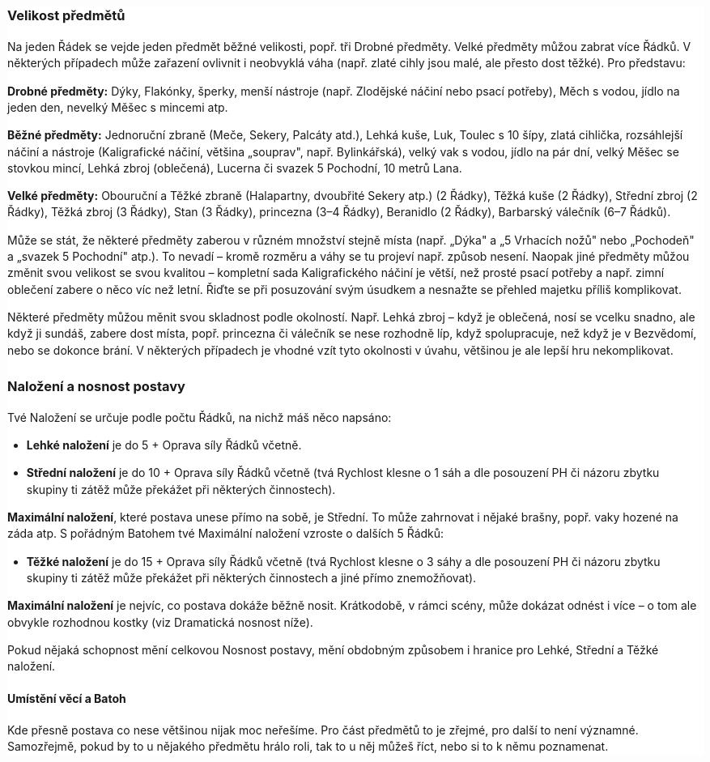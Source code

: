 ### Velikost předmětů

Na jeden Řádek se vejde jeden předmět běžné velikosti, popř. tři Drobné předměty. Velké předměty můžou zabrat více Řádků. V některých případech může zařazení ovlivnit i neobvyklá váha (např. zlaté cihly jsou malé, ale přesto dost těžké). Pro představu: 

**Drobné předměty:** Dýky, Flakónky, šperky, menší nástroje (např. Zlodějské náčiní nebo psací potřeby), Měch s vodou, jídlo na jeden den, nevelký Měšec s mincemi atp.

**Běžné předměty:** Jednoruční zbraně (Meče, Sekery, Palcáty atd.), Lehká kuše, Luk, Toulec s 10 šípy, zlatá cihlička, rozsáhlejší náčiní a nástroje (Kaligrafické náčiní, většina „souprav", např. Bylinkářská), velký vak s vodou, jídlo na pár dní, velký Měšec se stovkou mincí, Lehká zbroj (oblečená), Lucerna či svazek 5 Pochodní, 10 metrů Lana.

**Velké předměty:** Obouruční a Těžké zbraně (Halapartny, dvoubřité Sekery atp.) (2 Řádky), Těžká kuše (2 Řádky), Střední zbroj (2 Řádky), Těžká zbroj (3 Řádky), Stan (3 Řádky), princezna (3–4 Řádky), Beranidlo (2 Řádky), Barbarský válečník (6–7 Řádků).

Může se stát, že některé předměty zaberou v různém množství stejně místa (např. „Dýka" a „5 Vrhacích nožů" nebo „Pochodeň" a „svazek 5 Pochodní" atp.). To nevadí – kromě rozměru a váhy se tu projeví např. způsob nesení. Naopak jiné předměty můžou změnit svou velikost se svou kvalitou – kompletní sada Kaligrafického náčiní je větší, než prosté psací potřeby a např. zimní oblečení zabere o něco víc než letní. Řiďte se při posuzování svým úsudkem a nesnažte se přehled majetku příliš komplikovat.

Některé předměty můžou měnit svou skladnost podle okolností. Např. Lehká zbroj – když je oblečená, nosí se vcelku snadno, ale když ji sundáš, zabere dost místa, popř. princezna či válečník se nese rozhodně líp, když spolupracuje, než když je v Bezvědomí, nebo se dokonce brání. V některých případech je vhodné vzít tyto okolnosti v úvahu, většinou je ale lepší hru nekomplikovat.

### Naložení a nosnost postavy

Tvé Naložení se určuje podle počtu Řádků, na nichž máš něco napsáno:

* **Lehké naložení** je do 5 + Oprava síly Řádků včetně.

* **Střední naložení** je do 10 + Oprava síly Řádků včetně (tvá Rychlost klesne o 1 sáh a dle posouzení PH či názoru zbytku skupiny ti zátěž může překážet při některých činnostech).

**Maximální naložení**, které postava unese přímo na sobě, je Střední. To může zahrnovat i nějaké brašny, popř. vaky hozené na záda atp. S pořádným Batohem tvé Maximální naložení vzroste o dalších 5 Řádků:

* **Těžké naložení** je do 15 + Oprava síly Řádků včetně (tvá Rychlost klesne o 3 sáhy a dle posouzení PH či názoru zbytku skupiny ti zátěž může překážet při některých činnostech a jiné přímo znemožňovat).

**Maximální naložení** je nejvíc, co postava dokáže běžně nosit. Krátkodobě, v rámci scény, může dokázat odnést i více – o tom ale obvykle rozhodnou kostky (viz Dramatická nosnost níže).

Pokud nějaká schopnost mění celkovou Nosnost postavy, mění obdobným způsobem i hranice pro Lehké, Střední a Těžké naložení.

#### Umístění věcí a Batoh

Kde přesně postava co nese většinou nijak moc neřešíme. Pro část předmětů to je zřejmé, pro další to není významné. Samozřejmě, pokud by to u nějakého předmětu hrálo roli, tak to u něj můžeš říct, nebo si to k němu poznamenat.
